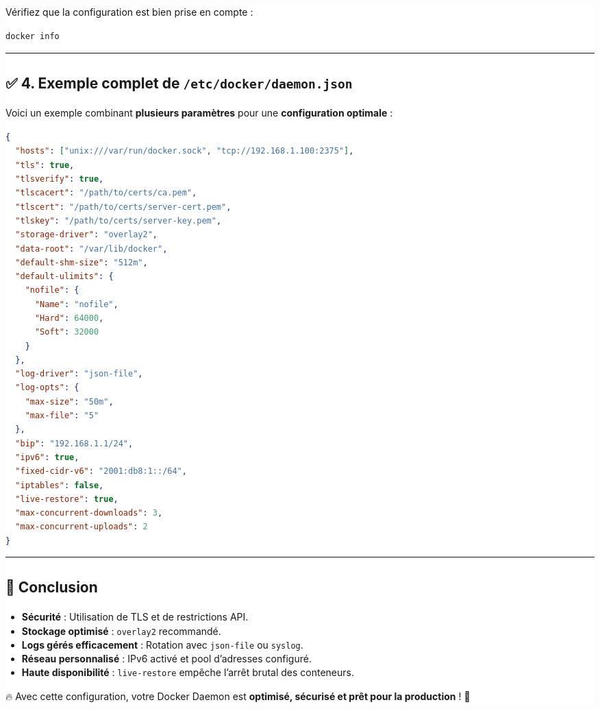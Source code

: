Vérifiez que la configuration est bien prise en compte :
```bash
docker info
```

---

## ✅ **4. Exemple complet de `/etc/docker/daemon.json`**
Voici un exemple combinant **plusieurs paramètres** pour une **configuration optimale** :

```json
{
  "hosts": ["unix:///var/run/docker.sock", "tcp://192.168.1.100:2375"],
  "tls": true,
  "tlsverify": true,
  "tlscacert": "/path/to/certs/ca.pem",
  "tlscert": "/path/to/certs/server-cert.pem",
  "tlskey": "/path/to/certs/server-key.pem",
  "storage-driver": "overlay2",
  "data-root": "/var/lib/docker",
  "default-shm-size": "512m",
  "default-ulimits": {
    "nofile": {
      "Name": "nofile",
      "Hard": 64000,
      "Soft": 32000
    }
  },
  "log-driver": "json-file",
  "log-opts": {
    "max-size": "50m",
    "max-file": "5"
  },
  "bip": "192.168.1.1/24",
  "ipv6": true,
  "fixed-cidr-v6": "2001:db8:1::/64",
  "iptables": false,
  "live-restore": true,
  "max-concurrent-downloads": 3,
  "max-concurrent-uploads": 2
}
```

---

## 🚀 **Conclusion**
- **Sécurité** : Utilisation de TLS et de restrictions API.
- **Stockage optimisé** : `overlay2` recommandé.
- **Logs gérés efficacement** : Rotation avec `json-file` ou `syslog`.
- **Réseau personnalisé** : IPv6 activé et pool d’adresses configuré.
- **Haute disponibilité** : `live-restore` empêche l’arrêt brutal des conteneurs.

🔥 Avec cette configuration, votre Docker Daemon est **optimisé, sécurisé et prêt pour la production** ! 🚀